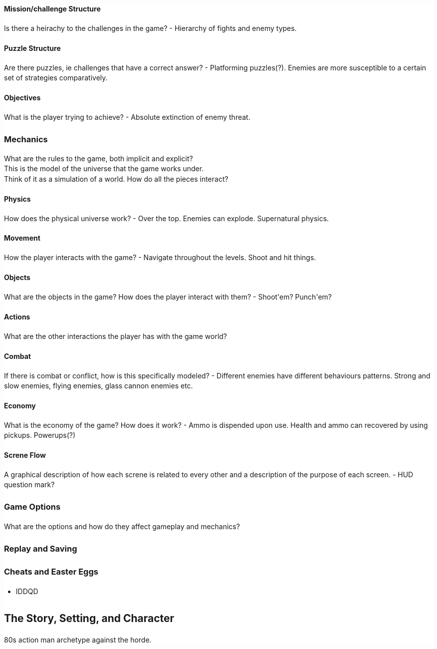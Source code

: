 #### Mission/challenge Structure
Is there a heirachy to the challenges in the game? - Hierarchy of fights and enemy types.

#### Puzzle Structure
Are there puzzles, ie challenges that have a correct answer? - Platforming puzzles(?). Enemies are more susceptible to a certain set of strategies comparatively.

#### Objectives
What is the player trying to achieve? - Absolute extinction of enemy threat.

### Mechanics
What are the rules to the game, both implicit and explicit?  
This is the model of the universe that the game works under.  
Think of it as a simulation of a world. How do all the pieces interact?

#### Physics
How does the physical universe work? - Over the top. Enemies can explode. Supernatural physics.

#### Movement
How the player interacts with the game? - Navigate throughout the levels. Shoot and hit things.

#### Objects
What are the objects in the game?
How does the player interact with them? - Shoot'em? Punch'em?

#### Actions
What are the other interactions the player has with the game world?

#### Combat
If there is combat or conflict, how is this specifically modeled? - Different enemies have different behaviours patterns. Strong and slow enemies, flying enemies, glass cannon enemies etc.

#### Economy
What is the economy of the game? How does it work? - Ammo is dispended upon use. Health and ammo can recovered by using pickups. Powerups(?)

#### Screne Flow
A graphical description of how each screne is related to every other and a description of the purpose of each screen. - HUD question mark?

### Game Options
What are the options and how do they affect gameplay and mechanics?

### Replay and Saving

### Cheats and Easter Eggs
 - IDDQD

## The Story, Setting, and Character
80s action man archetype against the horde.
